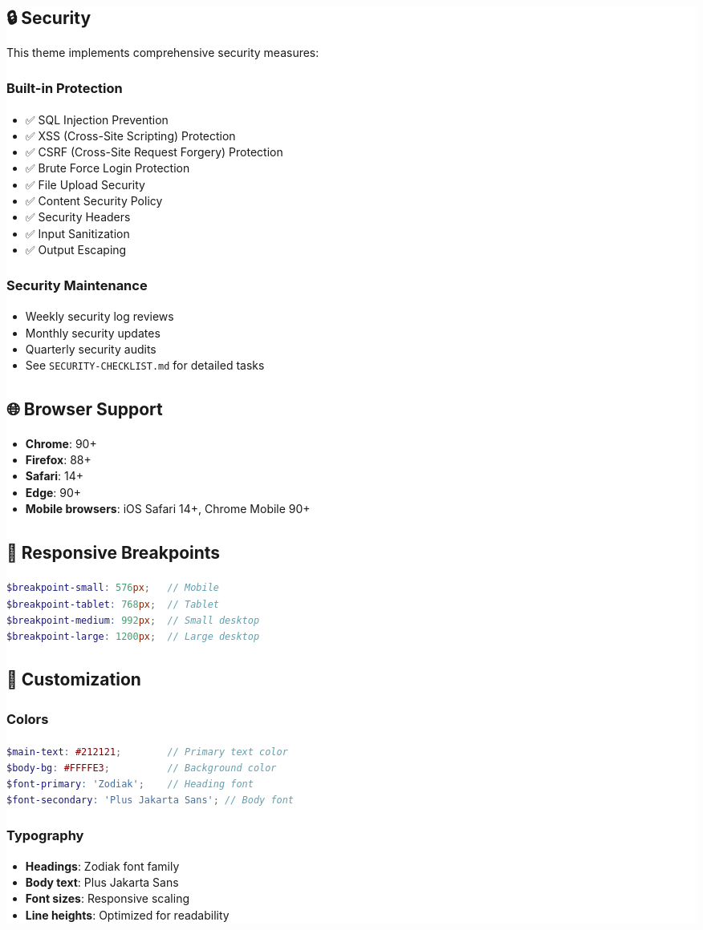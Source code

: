 ## 🔒 Security

This theme implements comprehensive security measures:

### **Built-in Protection**
- ✅ SQL Injection Prevention
- ✅ XSS (Cross-Site Scripting) Protection
- ✅ CSRF (Cross-Site Request Forgery) Protection
- ✅ Brute Force Login Protection
- ✅ File Upload Security
- ✅ Content Security Policy
- ✅ Security Headers
- ✅ Input Sanitization
- ✅ Output Escaping

### **Security Maintenance**
- Weekly security log reviews
- Monthly security updates
- Quarterly security audits
- See `SECURITY-CHECKLIST.md` for detailed tasks

## 🌐 Browser Support

- **Chrome**: 90+
- **Firefox**: 88+
- **Safari**: 14+
- **Edge**: 90+
- **Mobile browsers**: iOS Safari 14+, Chrome Mobile 90+

## 📱 Responsive Breakpoints

```scss
$breakpoint-small: 576px;   // Mobile
$breakpoint-tablet: 768px;  // Tablet
$breakpoint-medium: 992px;  // Small desktop
$breakpoint-large: 1200px;  // Large desktop
```

## 🎨 Customization

### **Colors**
```scss
$main-text: #212121;        // Primary text color
$body-bg: #FFFFE3;          // Background color
$font-primary: 'Zodiak';    // Heading font
$font-secondary: 'Plus Jakarta Sans'; // Body font
```

### **Typography**
- **Headings**: Zodiak font family
- **Body text**: Plus Jakarta Sans
- **Font sizes**: Responsive scaling
- **Line heights**: Optimized for readability
